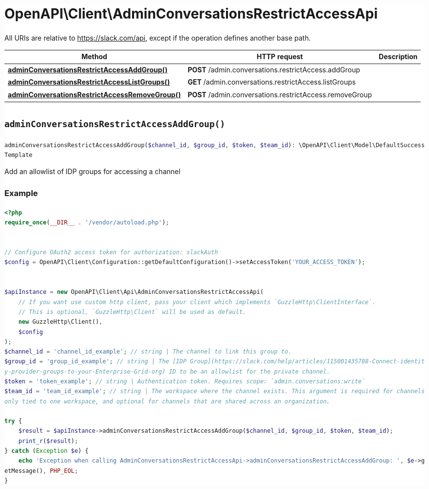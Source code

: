 # OpenAPI\Client\AdminConversationsRestrictAccessApi

All URIs are relative to https://slack.com/api, except if the operation defines another base path.

| Method | HTTP request | Description |
| ------------- | ------------- | ------------- |
| [**adminConversationsRestrictAccessAddGroup()**](AdminConversationsRestrictAccessApi.md#adminConversationsRestrictAccessAddGroup) | **POST** /admin.conversations.restrictAccess.addGroup |  |
| [**adminConversationsRestrictAccessListGroups()**](AdminConversationsRestrictAccessApi.md#adminConversationsRestrictAccessListGroups) | **GET** /admin.conversations.restrictAccess.listGroups |  |
| [**adminConversationsRestrictAccessRemoveGroup()**](AdminConversationsRestrictAccessApi.md#adminConversationsRestrictAccessRemoveGroup) | **POST** /admin.conversations.restrictAccess.removeGroup |  |


## `adminConversationsRestrictAccessAddGroup()`

```php
adminConversationsRestrictAccessAddGroup($channel_id, $group_id, $token, $team_id): \OpenAPI\Client\Model\DefaultSuccessTemplate
```



Add an allowlist of IDP groups for accessing a channel

### Example

```php
<?php
require_once(__DIR__ . '/vendor/autoload.php');


// Configure OAuth2 access token for authorization: slackAuth
$config = OpenAPI\Client\Configuration::getDefaultConfiguration()->setAccessToken('YOUR_ACCESS_TOKEN');


$apiInstance = new OpenAPI\Client\Api\AdminConversationsRestrictAccessApi(
    // If you want use custom http client, pass your client which implements `GuzzleHttp\ClientInterface`.
    // This is optional, `GuzzleHttp\Client` will be used as default.
    new GuzzleHttp\Client(),
    $config
);
$channel_id = 'channel_id_example'; // string | The channel to link this group to.
$group_id = 'group_id_example'; // string | The [IDP Group](https://slack.com/help/articles/115001435788-Connect-identity-provider-groups-to-your-Enterprise-Grid-org) ID to be an allowlist for the private channel.
$token = 'token_example'; // string | Authentication token. Requires scope: `admin.conversations:write`
$team_id = 'team_id_example'; // string | The workspace where the channel exists. This argument is required for channels only tied to one workspace, and optional for channels that are shared across an organization.

try {
    $result = $apiInstance->adminConversationsRestrictAccessAddGroup($channel_id, $group_id, $token, $team_id);
    print_r($result);
} catch (Exception $e) {
    echo 'Exception when calling AdminConversationsRestrictAccessApi->adminConversationsRestrictAccessAddGroup: ', $e->getMessage(), PHP_EOL;
}
```
